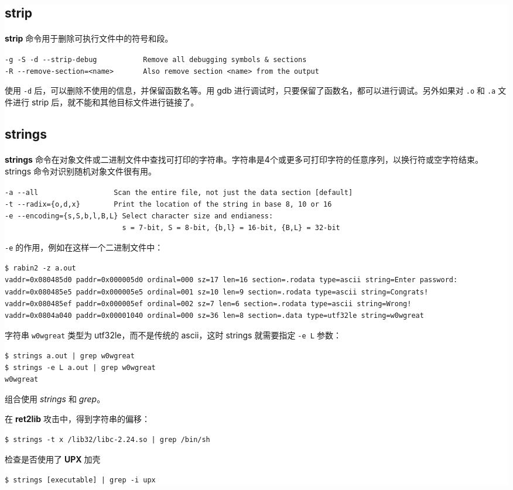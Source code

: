 ## strip

**strip** 命令用于删除可执行文件中的符号和段。

```text
-g -S -d --strip-debug           Remove all debugging symbols & sections
-R --remove-section=<name>       Also remove section <name> from the output
```

使用 `-d` 后，可以删除不使用的信息，并保留函数名等。用 gdb 进行调试时，只要保留了函数名，都可以进行调试。另外如果对 `.o` 和 `.a` 文件进行 strip 后，就不能和其他目标文件进行链接了。

## strings

**strings** 命令在对象文件或二进制文件中查找可打印的字符串。字符串是4个或更多可打印字符的任意序列，以换行符或空字符结束。strings 命令对识别随机对象文件很有用。

```text
-a --all                  Scan the entire file, not just the data section [default]
-t --radix={o,d,x}        Print the location of the string in base 8, 10 or 16
-e --encoding={s,S,b,l,B,L} Select character size and endianess:
                            s = 7-bit, S = 8-bit, {b,l} = 16-bit, {B,L} = 32-bit
```

`-e` 的作用，例如在这样一个二进制文件中：

```text
$ rabin2 -z a.out
vaddr=0x080485d0 paddr=0x000005d0 ordinal=000 sz=17 len=16 section=.rodata type=ascii string=Enter password:
vaddr=0x080485e5 paddr=0x000005e5 ordinal=001 sz=10 len=9 section=.rodata type=ascii string=Congrats!
vaddr=0x080485ef paddr=0x000005ef ordinal=002 sz=7 len=6 section=.rodata type=ascii string=Wrong!
vaddr=0x0804a040 paddr=0x00001040 ordinal=000 sz=36 len=8 section=.data type=utf32le string=w0wgreat
```

字符串 `w0wgreat` 类型为 utf32le，而不是传统的 ascii，这时 strings 就需要指定 `-e L` 参数：

```text
$ strings a.out | grep w0wgreat
$ strings -e L a.out | grep w0wgreat
w0wgreat
```

组合使用 *strings* 和 *grep*。

在 **ret2lib** 攻击中，得到字符串的偏移：

```text
$ strings -t x /lib32/libc-2.24.so | grep /bin/sh
```

检查是否使用了 **UPX** 加壳

```text
$ strings [executable] | grep -i upx
```
